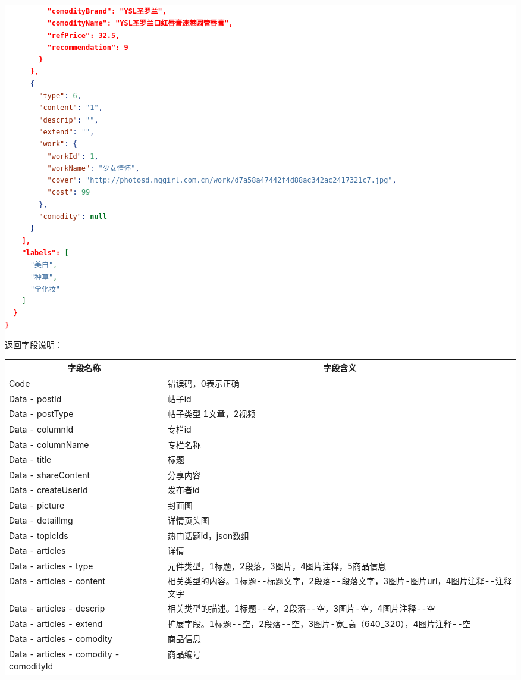 ```json
          "comodityBrand": "YSL圣罗兰",
          "comodityName": "YSL圣罗兰口红唇膏迷魅圆管唇膏",
          "refPrice": 32.5,
          "recommendation": 9
        }
      },
      {
        "type": 6,
        "content": "1",
        "descrip": "",
        "extend": "",
        "work": {
          "workId": 1,
          "workName": "少女情怀",
          "cover": "http://photosd.nggirl.com.cn/work/d7a58a47442f4d88ac342ac2417321c7.jpg",
          "cost": 99
        },
        "comodity": null
      }
    ],
    "labels": [
      "美白",
      "种草",
      "学化妆"
    ]
  }
}
```

返回字段说明：

|字段名称|字段含义|
|---|---|
|Code|错误码，0表示正确|
|Data - postId|帖子id|
|Data - postType|帖子类型 1文章，2视频|
|Data - columnId|专栏id|
|Data - columnName|专栏名称|
|Data - title|标题|
|Data - shareContent|分享内容|
|Data - createUserId|发布者id|
|Data - picture|封面图|
|Data - detailImg|详情页头图|
|Data - topicIds|热门话题id，json数组|
|Data - articles|详情|
|Data - articles - type|元件类型，1标题，2段落，3图片，4图片注释，5商品信息|
|Data - articles - content|相关类型的内容。1标题--标题文字，2段落--段落文字，3图片-图片url，4图片注释--注释文字|
|Data - articles - descrip|相关类型的描述。1标题--空，2段落--空，3图片-空，4图片注释--空|
|Data - articles - extend|扩展字段。1标题--空，2段落--空，3图片-宽_高（640_320），4图片注释--空|
|Data - articles - comodity|商品信息|
|Data - articles - comodity - comodityId	|商品编号|